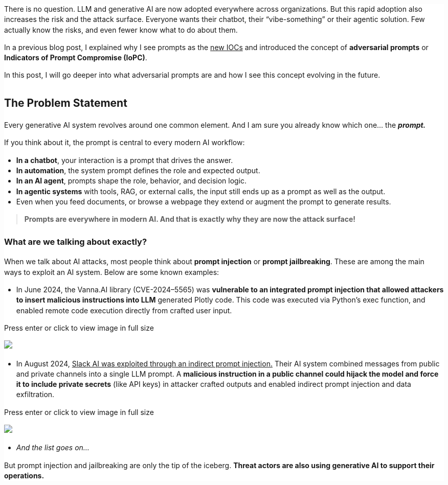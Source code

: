 There is no question. LLM and generative AI are now adopted everywhere across organizations. But this rapid adoption also increases the risk and the attack surface. Everyone wants their chatbot, their “vibe-something” or their agentic solution. Few actually know the risks, and even fewer know what to do about them.

In a previous blog post, I explained why I see prompts as the [new IOCs](https://blog.securitybreak.io/why-prompts-are-the-new-iocs-you-didnt-see-coming-46ecaacafe0a) and introduced the concept of **adversarial prompts** or **Indicators of Prompt Compromise (IoPC)**.

In this post, I will go deeper into what adversarial prompts are and how I see this concept evolving in the future.

## The Problem Statement

Every generative AI system revolves around one common element. And I am sure you already know which one… the **_prompt._**

If you think about it, the prompt is central to every modern AI workflow:

- **In a chatbot**, your interaction is a prompt that drives the answer.
- **In automation**, the system prompt defines the role and expected output.
- **In an AI agent**, prompts shape the role, behavior, and decision logic.
- **In agentic systems** with tools, RAG, or external calls, the input still ends up as a prompt as well as the output.
- Even when you feed documents, or browse a webpage they extend or augment the prompt to generate results.

> **Prompts are everywhere in modern AI. And that is exactly why they are now the attack surface!**

### **What are we talking about exactly?**

When we talk about AI attacks, most people think about **prompt injection** or **prompt jailbreaking**. These are among the main ways to exploit an AI system. Below are some known examples:

- In June 2024, the Vanna.AI library (CVE-2024–5565) was **vulnerable to an integrated prompt injection that allowed attackers to insert malicious instructions into LLM** generated Plotly code. This code was executed via Python’s exec function, and enabled remote code execution directly from crafted user input.

Press enter or click to view image in full size

![](https://miro.medium.com/v2/resize:fit:700/0*BdCdrSJXkw1L-mi_.png)

- In August 2024, [Slack AI was exploited through an indirect prompt injection.](https://promptarmor.substack.com/p/data-exfiltration-from-slack-ai-via) Their AI system combined messages from public and private channels into a single LLM prompt. A **malicious instruction in a public channel could hijack the model and force it to include private secrets** (like API keys) in attacker crafted outputs and enabled indirect prompt injection and data exfiltration.

Press enter or click to view image in full size

![](https://miro.medium.com/v2/resize:fit:700/0*EZCzdyQx_yoVApe2.png)

- _And the list goes on…_

But prompt injection and jailbreaking are only the tip of the iceberg. **Threat actors are also using generative AI to support their operations.**
